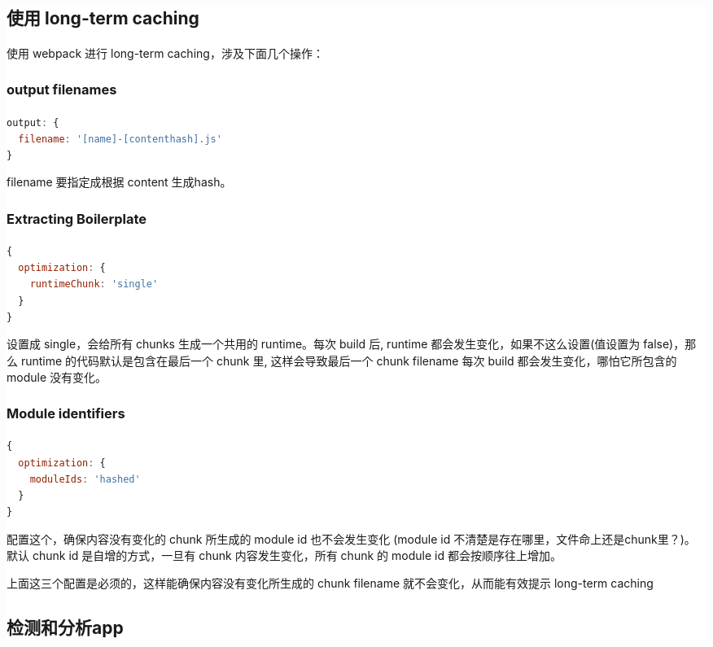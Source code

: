## 使用 long-term caching

使用 webpack 进行 long-term caching，涉及下面几个操作：

### output filenames
```js
output: {
  filename: '[name]-[contenthash].js'
}
```
filename 要指定成根据 content 生成hash。

### Extracting Boilerplate
```js
{
  optimization: {
    runtimeChunk: 'single'
  }
}
```
设置成 single，会给所有 chunks 生成一个共用的 runtime。每次 build 后, runtime 都会发生变化，如果不这么设置(值设置为 false)，那么 runtime 的代码默认是包含在最后一个 chunk 里, 这样会导致最后一个 chunk filename 每次 build 都会发生变化，哪怕它所包含的 module 没有变化。

### Module identifiers
```js
{
  optimization: {
    moduleIds: 'hashed'
  }
}
```
配置这个，确保内容没有变化的 chunk 所生成的 module id 也不会发生变化 (module id 不清楚是存在哪里，文件命上还是chunk里？)。默认 chunk id 是自增的方式，一旦有 chunk 内容发生变化，所有 chunk 的 module id 都会按顺序往上增加。


上面这三个配置是必须的，这样能确保内容没有变化所生成的 chunk filename 就不会变化，从而能有效提示 long-term caching


## 检测和分析app